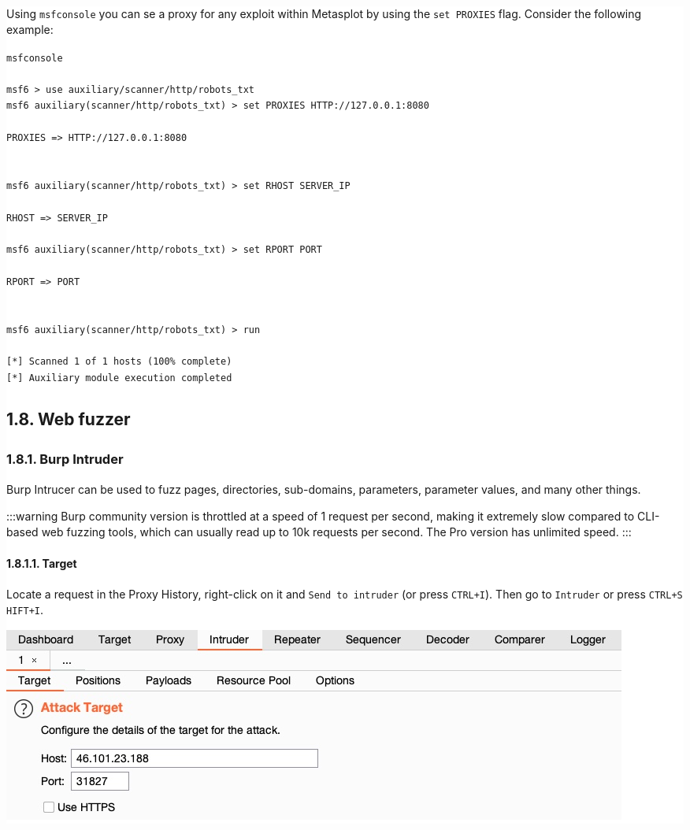 Using `msfconsole` you can se a proxy for any exploit within Metasplot by using the `set PROXIES` flag. Consider the following example:

```
msfconsole

msf6 > use auxiliary/scanner/http/robots_txt
msf6 auxiliary(scanner/http/robots_txt) > set PROXIES HTTP://127.0.0.1:8080

PROXIES => HTTP://127.0.0.1:8080


msf6 auxiliary(scanner/http/robots_txt) > set RHOST SERVER_IP

RHOST => SERVER_IP

msf6 auxiliary(scanner/http/robots_txt) > set RPORT PORT

RPORT => PORT


msf6 auxiliary(scanner/http/robots_txt) > run

[*] Scanned 1 of 1 hosts (100% complete)
[*] Auxiliary module execution completed
```

## 1.8. Web fuzzer

### 1.8.1. Burp Intruder

Burp Intrucer can be used to fuzz pages, directories, sub-domains, parameters, parameter values, and many other things.

:::warning
Burp community version is throttled at a speed of 1 request per second, making it extremely slow compared to CLI-based web fuzzing tools, which can usually read up to 10k requests per second. The Pro version has unlimited speed.
:::

#### 1.8.1.1. Target

Locate a request in the Proxy History, right-click on it and `Send to intruder` (or press `CTRL+I`). Then go to `Intruder` or press `CTRL+SHIFT+I`.

![Intruder](image-17.png)
